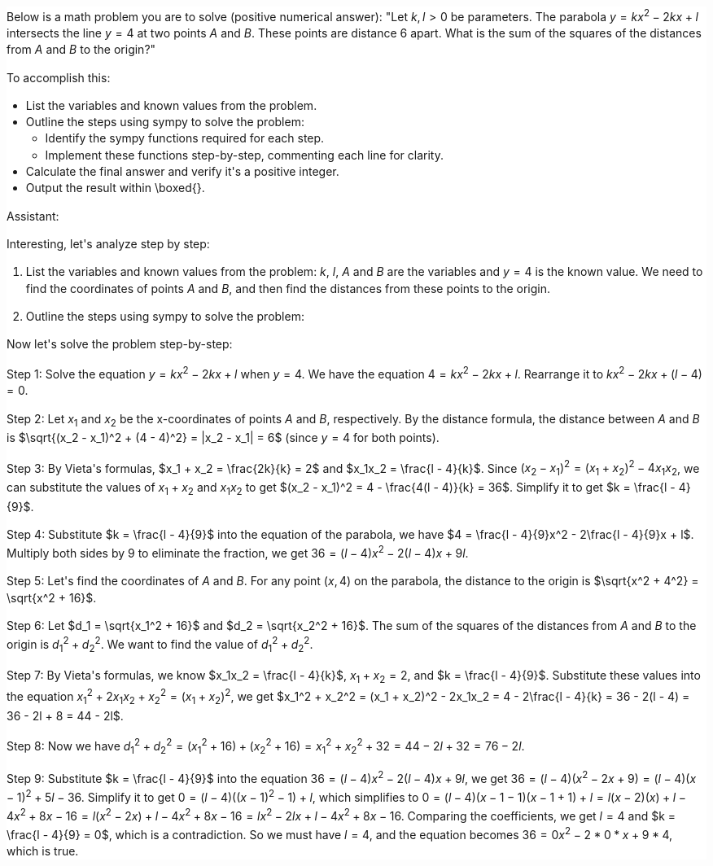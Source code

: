 Below is a math problem you are to solve (positive numerical answer):
"Let $k, l > 0$ be parameters. The parabola $y = kx^2 - 2kx + l$ intersects the line $y = 4$ at two points $A$ and $B$. These points are distance 6 apart. What is the sum of the squares of the distances from $A$ and $B$ to the origin?"

To accomplish this:
- List the variables and known values from the problem.
- Outline the steps using sympy to solve the problem:
  * Identify the sympy functions required for each step.
  * Implement these functions step-by-step, commenting each line for clarity.
- Calculate the final answer and verify it's a positive integer.
- Output the result within \boxed{}.

Assistant:

Interesting, let's analyze step by step:


1. List the variables and known values from the problem: $k$, $l$, $A$ and $B$ are the variables and $y = 4$ is the known value. We need to find the coordinates of points $A$ and $B$, and then find the distances from these points to the origin.

2. Outline the steps using sympy to solve the problem:

Now let's solve the problem step-by-step:

Step 1: Solve the equation $y = kx^2 - 2kx + l$ when $y = 4$.
We have the equation $4 = kx^2 - 2kx + l$. Rearrange it to $kx^2 - 2kx + (l - 4) = 0$.

Step 2: Let $x_1$ and $x_2$ be the x-coordinates of points $A$ and $B$, respectively. By the distance formula, the distance between $A$ and $B$ is $\sqrt{(x_2 - x_1)^2 + (4 - 4)^2} = |x_2 - x_1| = 6$ (since $y = 4$ for both points).

Step 3: By Vieta's formulas, $x_1 + x_2 = \frac{2k}{k} = 2$ and $x_1x_2 = \frac{l - 4}{k}$. Since $(x_2 - x_1)^2 = (x_1 + x_2)^2 - 4x_1x_2$, we can substitute the values of $x_1 + x_2$ and $x_1x_2$ to get $(x_2 - x_1)^2 = 4 - \frac{4(l - 4)}{k} = 36$. Simplify it to get $k = \frac{l - 4}{9}$.

Step 4: Substitute $k = \frac{l - 4}{9}$ into the equation of the parabola, we have $4 = \frac{l - 4}{9}x^2 - 2\frac{l - 4}{9}x + l$. Multiply both sides by 9 to eliminate the fraction, we get $36 = (l - 4)x^2 - 2(l - 4)x + 9l$.

Step 5: Let's find the coordinates of $A$ and $B$. For any point $(x, 4)$ on the parabola, the distance to the origin is $\sqrt{x^2 + 4^2} = \sqrt{x^2 + 16}$.

Step 6: Let $d_1 = \sqrt{x_1^2 + 16}$ and $d_2 = \sqrt{x_2^2 + 16}$. The sum of the squares of the distances from $A$ and $B$ to the origin is $d_1^2 + d_2^2$. We want to find the value of $d_1^2 + d_2^2$.

Step 7: By Vieta's formulas, we know $x_1x_2 = \frac{l - 4}{k}$, $x_1 + x_2 = 2$, and $k = \frac{l - 4}{9}$. Substitute these values into the equation $x_1^2 + 2x_1x_2 + x_2^2 = (x_1 + x_2)^2$, we get $x_1^2 + x_2^2 = (x_1 + x_2)^2 - 2x_1x_2 = 4 - 2\frac{l - 4}{k} = 36 - 2(l - 4) = 36 - 2l + 8 = 44 - 2l$.

Step 8: Now we have $d_1^2 + d_2^2 = (x_1^2 + 16) + (x_2^2 + 16) = x_1^2 + x_2^2 + 32 = 44 - 2l + 32 = 76 - 2l$.

Step 9: Substitute $k = \frac{l - 4}{9}$ into the equation $36 = (l - 4)x^2 - 2(l - 4)x + 9l$, we get $36 = (l - 4)(x^2 - 2x + 9) = (l - 4)(x - 1)^2 + 5l - 36$. Simplify it to get $0 = (l - 4)((x - 1)^2 - 1) + l$, which simplifies to $0 = (l - 4)(x - 1 - 1)(x - 1 + 1) + l = l(x - 2)(x) + l - 4x^2 + 8x - 16 = l(x^2 - 2x) + l - 4x^2 + 8x - 16 = lx^2 - 2lx + l - 4x^2 + 8x - 16$. Comparing the coefficients, we get $l = 4$ and $k = \frac{l - 4}{9} = 0$, which is a contradiction. So we must have $l = 4$, and the equation becomes $36 = 0x^2 - 2*0*x + 9*4$, which is true.
